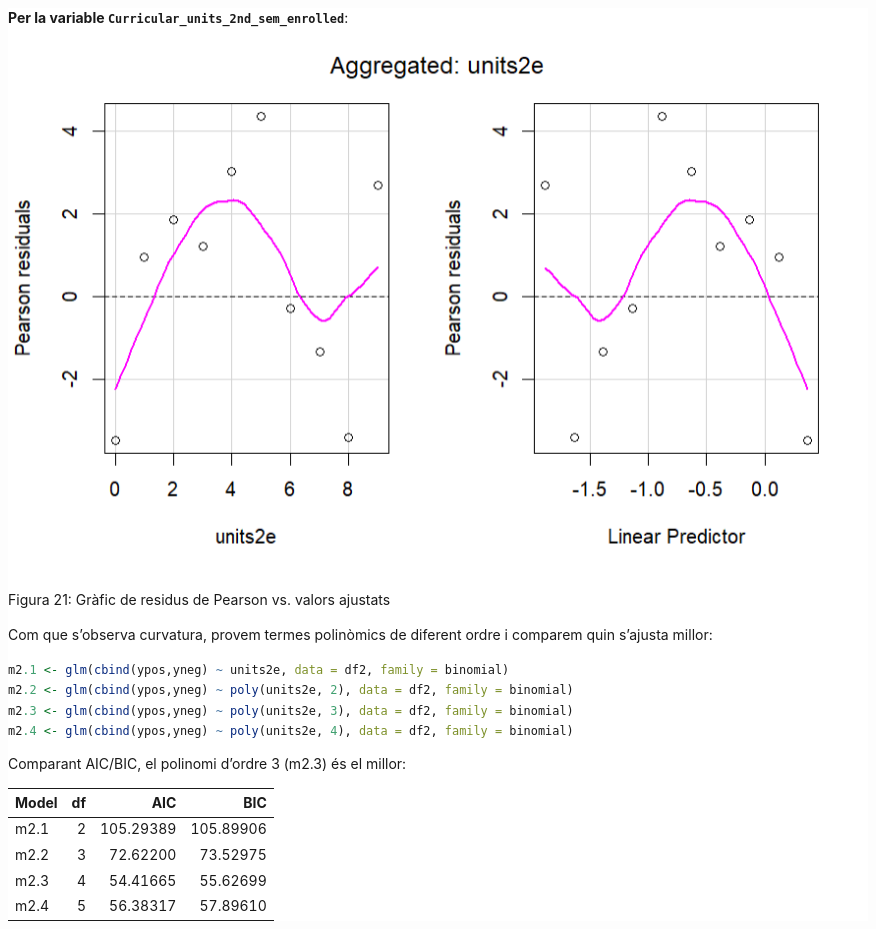   **Per la variable ``Curricular_units_2nd_sem_enrolled``**:

  <div class="image-row">
    <div class="image-column">
      <img src="./images/mlgz/ag2.png" alt="Gràfic de residus vs. valors ajustats">
      <p class="caption">Figura 21: Gràfic de residus de Pearson vs. valors ajustats</p>
    </div>
  </div>

  Com que s’observa curvatura, provem termes polinòmics de diferent ordre i comparem quin s’ajusta millor:

  ```r
  m2.1 <- glm(cbind(ypos,yneg) ~ units2e, data = df2, family = binomial)
  m2.2 <- glm(cbind(ypos,yneg) ~ poly(units2e, 2), data = df2, family = binomial)
  m2.3 <- glm(cbind(ypos,yneg) ~ poly(units2e, 3), data = df2, family = binomial)
  m2.4 <- glm(cbind(ypos,yneg) ~ poly(units2e, 4), data = df2, family = binomial)
  ```

  Comparant AIC/BIC, el polinomi d’ordre 3 (m2.3) és el millor:

  |Model | df | AIC      | BIC      |
  |------|---:|---------:|---------:|
  |m2.1  |  2 | 105.29389| 105.89906|
  |m2.2  |  3 |  72.62200|  73.52975|
  |m2.3  |  4 |  54.41665|  55.62699|
  |m2.4  |  5 |  56.38317|  57.89610|
